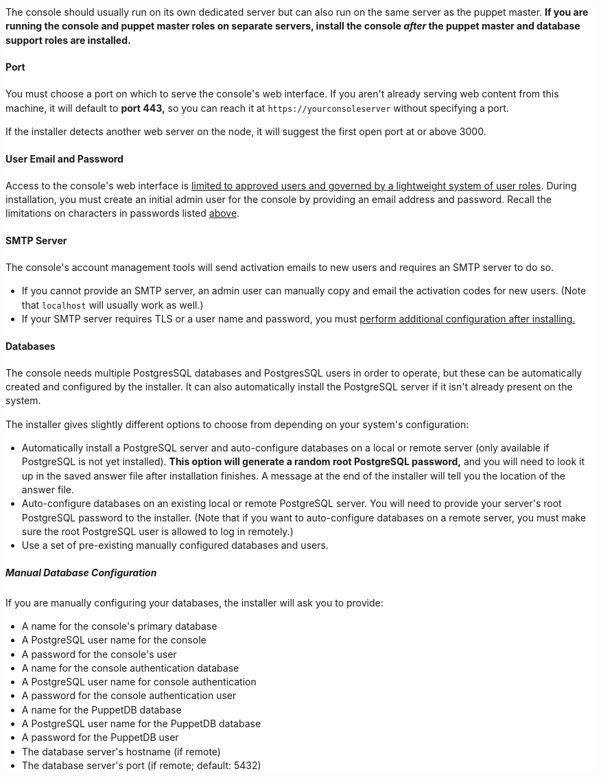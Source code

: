 The console should usually run on its own dedicated server but can also run on the same server as the puppet master. **If you are running the console and puppet master roles on separate servers, install the console _after_ the puppet master and database support roles are installed.**

#### Port

You must choose a port on which to serve the console's web interface. If you aren't already serving web content from this machine, it will default to **port 443,** so you can reach it at `https://yourconsoleserver` without specifying a port.

If the installer detects another web server on the node, it will suggest the first open port at or above 3000.

#### User Email and Password

Access to the console's web interface is [limited to approved users and governed by a lightweight system of user roles](./console_auth.html). During installation, you must create an initial admin user for the console by providing an email address and password. Recall the limitations on characters in passwords listed [above](#passwords).

#### SMTP Server

The console's account management tools will send activation emails to new users and requires an SMTP server to do so.

* If you cannot provide an SMTP server, an admin user can manually copy and email the activation codes for new users. (Note that `localhost` will usually work as well.)
* If your SMTP server requires TLS or a user name and password, you must [perform additional configuration after installing.][smtpconfig]

[smtpconfig]: ./console_config.html#configuring-the-smtp-server

#### Databases

The console needs multiple PostgresSQL databases and PostgresSQL users in order to operate, but these can be automatically created and configured by the installer. It can also automatically install the PostgreSQL server if it isn't already present on the system.

The installer gives slightly different options to choose from depending on your system's configuration:

* Automatically install a PostgreSQL server and auto-configure databases on a local or remote server (only available if PostgreSQL is not yet installed). **This option will generate a random root PostgreSQL password,** and you will need to look it up in the saved answer file after installation finishes. A message at the end of the installer will tell you the location of the answer file.
* Auto-configure databases on an existing local or remote PostgreSQL server. You will need to provide your server's root PostgreSQL password to the installer. (Note that if you want to auto-configure databases on a remote server, you must make sure the root PostgreSQL user is allowed to log in remotely.)
* Use a set of pre-existing manually configured databases and users.

##### Manual Database Configuration

If you are manually configuring your databases, the installer will ask you to provide:

* A name for the console's primary database
* A PostgreSQL user name for the console
* A password for the console's user
* A name for the console authentication database
* A PostgreSQL user name for console authentication
* A password for the console authentication user
* A name for the PuppetDB database
* A PostgreSQL user name for the PuppetDB database
* A password for the PuppetDB user
* The database server's hostname (if remote)
* The database server's port (if remote; default: 5432)


[downloadpe]: http://info.puppetlabs.com/download-pe.html
[automated]: ./install_automated.html
[bucket-troubleshooting]: ./trouble_comms.html#can-agents-reach-the-filebucket-server